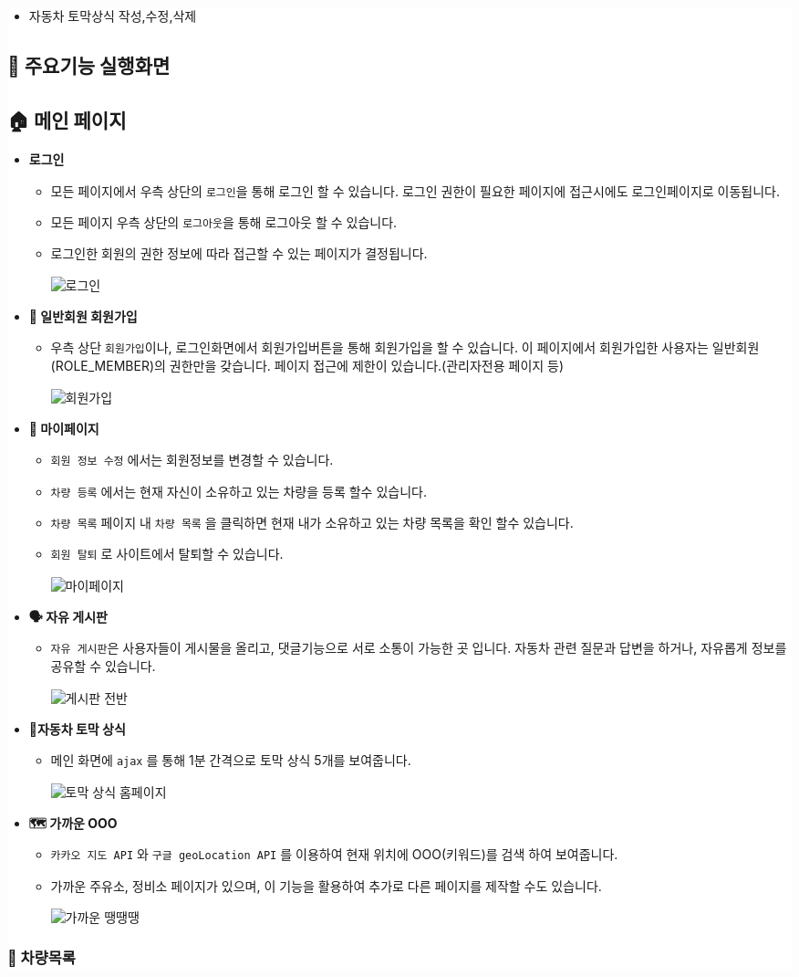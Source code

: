   - 자동차 토막상식 작성,수정,삭제

## 🎇 주요기능 실행화면

## **🏠 메인 페이지**

- **로그인**

  - 모든 페이지에서 우측 상단의 `로그인`을 통해 로그인 할 수 있습니다.
      로그인 권한이 필요한 페이지에 접근시에도 로그인페이지로 이동됩니다.
  - 모든 페이지 우측 상단의 `로그아웃`을 통해 로그아웃 할 수 있습니다.
  - 로그인한 회원의 권한 정보에 따라 접근할 수 있는 페이지가 결정됩니다.

      ![로그인](https://github.com/misosiruda/oh_my_car/assets/81164760/b928a475-ab88-4776-97ec-172bc18f5012)

- **🙍 일반회원 회원가입**

  - 우측 상단 `회원가입`이나, 로그인화면에서 회원가입버튼을 통해 회원가입을 할 수 있습니다.
      이 페이지에서 회원가입한 사용자는 일반회원(ROLE_MEMBER)의 권한만을 갖습니다.
      페이지 접근에 제한이 있습니다.(관리자전용 페이지 등)

      ![회원가입](https://github.com/misosiruda/oh_my_car/assets/81164760/cedc0930-0981-471d-8567-bb9c1082daae)

- **📄 마이페이지**

  - `회원 정보 수정` 에서는 회원정보를 변경할 수 있습니다.
  - `차량 등록` 에서는 현재 자신이 소유하고 있는 차량을 등록 할수 있습니다.
  - `차량 목록` 페이지 내 `차량 목록` 을 클릭하면 현재 내가 소유하고 있는 차량 목록을 확인 할수 있습니다.
  - `회원 탈퇴` 로 사이트에서 탈퇴할 수 있습니다.

      ![마이페이지](https://github.com/misosiruda/oh_my_car/assets/81164760/d387579e-8f4d-4aae-95ce-ea9acb87e5e3)

- **🗣️ 자유 게시판**

  - `자유 게시판`은 사용자들이 게시물을 올리고, 댓글기능으로 서로 소통이 가능한 곳 입니다.
      자동차 관련 질문과 답변을 하거나, 자유롭게 정보를 공유할 수 있습니다.

      ![게시판 전반](https://github.com/misosiruda/oh_my_car/assets/81164760/fb107c16-6f1f-4b7d-b99f-a8a87b6bb7f2)

- **📓자동차 토막 상식**

  - 메인 화면에 `ajax` 를 통해 1분 간격으로 토막 상식 5개를 보여줍니다.

      ![토막 상식 홈페이지](https://github.com/misosiruda/oh_my_car/assets/81164760/cf230aaa-c63d-443f-a244-ccdb7452b653)

- **🗺️ 가까운 OOO**

  - `카카오 지도 API` 와 `구글 geoLocation API` 를 이용하여 현재 위치에 OOO(키워드)를 검색 하여     보여줍니다.
  - 가까운 주유소, 정비소 페이지가 있으며, 이 기능을 활용하여 추가로 다른 페이지를 제작할 수도 있습니다.

      ![가까운 땡땡땡](https://github.com/misosiruda/oh_my_car/assets/81164760/c58d2fc0-062e-4116-9550-d394e8f0a062)

### **🚐 차량목록**
